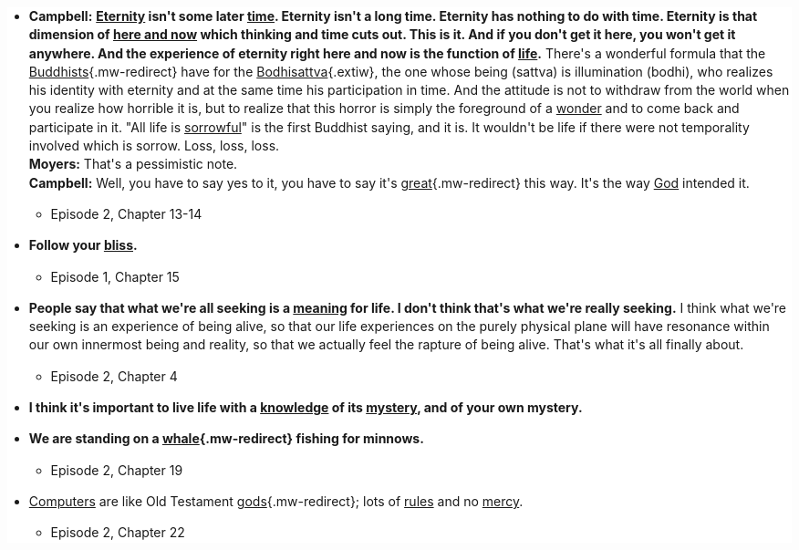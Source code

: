 

-   **Campbell:** **[Eternity](/wiki/Eternity "Eternity") isn't some
    later [time](/wiki/Time "Time"). Eternity isn't a long time.
    Eternity has nothing to do with time. Eternity is that dimension of
    [here and now](/wiki/Present "Present") which thinking and time
    cuts out. This is it. And if you don't get it here, you won't get
    it anywhere. And the experience of eternity right here and now is
    the function of [life](/wiki/Life "Life").** There's a wonderful
    formula that the
    [Buddhists](/wiki/Buddhists "Buddhists"){.mw-redirect} have for the
    [Bodhisattva](https://en.wikipedia.org/wiki/Bodhisattva "w:Bodhisattva"){.extiw},
    the one whose being (sattva) is illumination (bodhi), who realizes
    his identity with eternity and at the same time his participation
    in time. And the attitude is not to withdraw from the world when you
    realize how horrible it is, but to realize that this horror is
    simply the foreground of a [wonder](/wiki/Wonder "Wonder") and to
    come back and participate in it. "All life is
    [sorrowful](/wiki/Sorrow "Sorrow")" is the first Buddhist saying,
    and it is. It wouldn't be life if there were not temporality
    involved which is sorrow. Loss, loss, loss.\
    **Moyers:** That's a pessimistic note.\
    **Campbell:** Well, you have to say yes to it, you have to say it's
    [great](/wiki/Great "Great"){.mw-redirect} this way. It's the way
    [God](/wiki/God "God") intended it.
    -   Episode 2, Chapter 13-14



-   **Follow your [bliss](/wiki/Bliss "Bliss").**
    -   Episode 1, Chapter 15



-   **People say that what we're all seeking is a
    [meaning](/wiki/Meaning "Meaning") for life. I don't think that's
    what we're really seeking.** I think what we're seeking is an
    experience of being alive, so that our life experiences on the
    purely physical plane will have resonance within our own innermost
    being and reality, so that we actually feel the rapture of
    being alive. That's what it's all finally about.
    -   Episode 2, Chapter 4



-   **I think it's important to live life with a
    [knowledge](/wiki/Knowledge "Knowledge") of its
    [mystery](/wiki/Mystery "Mystery"), and of your own mystery.**



-   **We are standing on a [whale](/wiki/Whale "Whale"){.mw-redirect}
    fishing for minnows.**
    -   Episode 2, Chapter 19



-   [Computers](/wiki/Computers "Computers") are like Old Testament
    [gods](/wiki/Gods "Gods"){.mw-redirect}; lots of
    [rules](/wiki/Rules "Rules") and no [mercy](/wiki/Mercy "Mercy").
    -   Episode 2, Chapter 22
